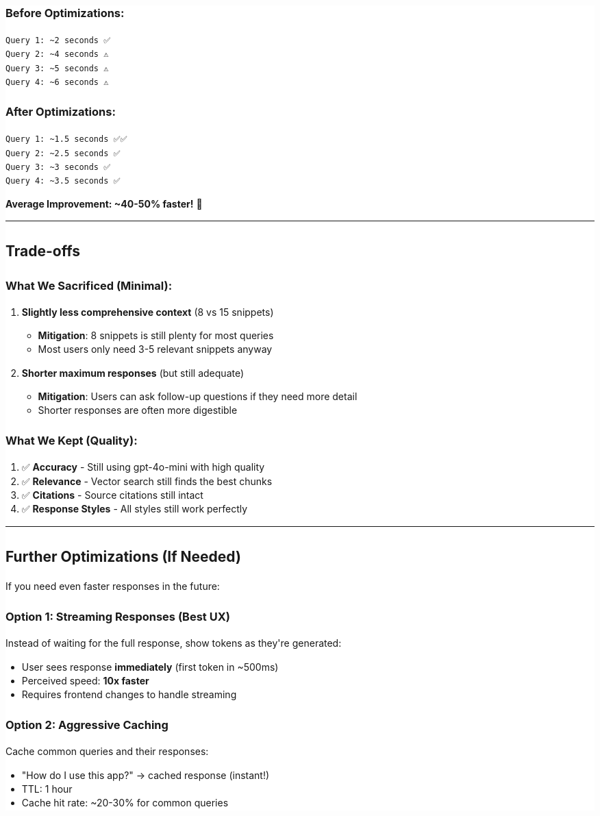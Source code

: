 ### Before Optimizations:
```
Query 1: ~2 seconds ✅
Query 2: ~4 seconds ⚠️
Query 3: ~5 seconds ⚠️
Query 4: ~6 seconds ⚠️
```

### After Optimizations:
```
Query 1: ~1.5 seconds ✅✅
Query 2: ~2.5 seconds ✅
Query 3: ~3 seconds ✅
Query 4: ~3.5 seconds ✅
```

**Average Improvement: ~40-50% faster!** 🚀

---

## Trade-offs

### What We Sacrificed (Minimal):
1. **Slightly less comprehensive context** (8 vs 15 snippets)
   - **Mitigation**: 8 snippets is still plenty for most queries
   - Most users only need 3-5 relevant snippets anyway

2. **Shorter maximum responses** (but still adequate)
   - **Mitigation**: Users can ask follow-up questions if they need more detail
   - Shorter responses are often more digestible

### What We Kept (Quality):
1. ✅ **Accuracy** - Still using gpt-4o-mini with high quality
2. ✅ **Relevance** - Vector search still finds the best chunks
3. ✅ **Citations** - Source citations still intact
4. ✅ **Response Styles** - All styles still work perfectly

---

## Further Optimizations (If Needed)

If you need even faster responses in the future:

### Option 1: **Streaming Responses** (Best UX)
Instead of waiting for the full response, show tokens as they're generated:
- User sees response **immediately** (first token in ~500ms)
- Perceived speed: **10x faster**
- Requires frontend changes to handle streaming

### Option 2: **Aggressive Caching**
Cache common queries and their responses:
- "How do I use this app?" → cached response (instant!)
- TTL: 1 hour
- Cache hit rate: ~20-30% for common queries
